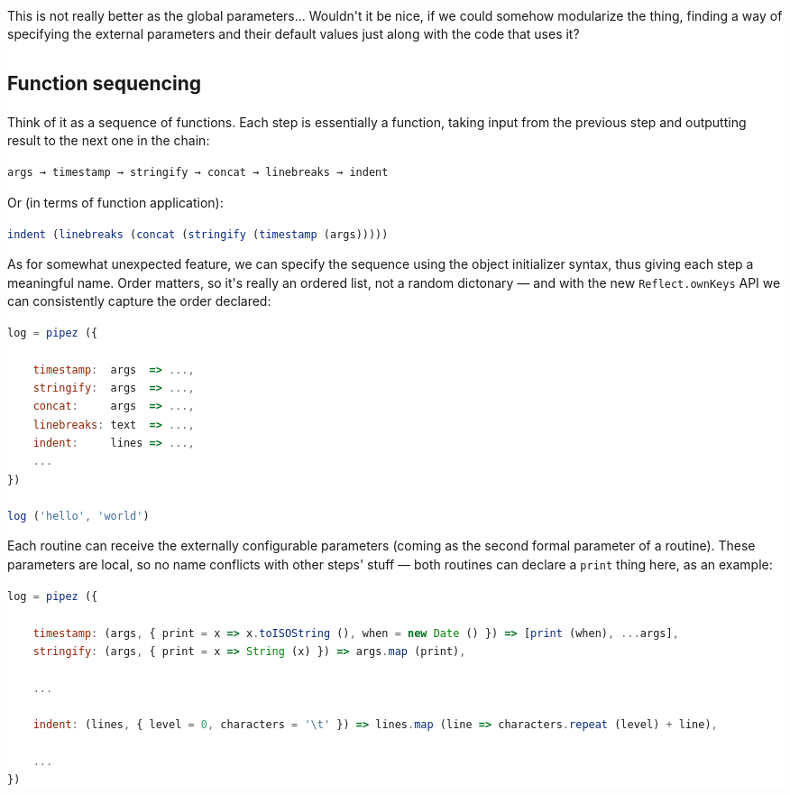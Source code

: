 This is not really better as the global parameters... Wouldn't it be nice, if we could somehow modularize the thing, finding a way of specifying the external parameters and their default values just along with the code that uses it?

## Function sequencing

Think of it as a sequence of functions. Each step is essentially a function, taking input from the previous step and outputting result to the next one in the chain:

```javascript
args → timestamp → stringify → concat → linebreaks → indent
```

Or (in terms of function application):

```javascript
indent (linebreaks (concat (stringify (timestamp (args)))))
```

As for somewhat unexpected feature, we can specify the sequence using the object initializer syntax, thus giving each step a meaningful name. Order matters, so it's really an ordered list, not a random dictonary — and with the new `Reflect.ownKeys` API we can consistently capture the order declared:

```javascript
log = pipez ({
    
    timestamp:  args  => ...,
    stringify:  args  => ...,
    concat:     args  => ...,
    linebreaks: text  => ...,
    indent:     lines => ...,
    ...
})

log ('hello', 'world')
```

Each routine can receive the externally configurable parameters (coming as the second formal parameter of a routine). These parameters are local, so no name conflicts with other steps' stuff — both routines can declare a `print` thing here, as an example:


```javascript
log = pipez ({
    
    timestamp: (args, { print = x => x.toISOString (), when = new Date () }) => [print (when), ...args],
    stringify: (args, { print = x => String (x) }) => args.map (print),
   
    ...
    
    indent: (lines, { level = 0, characters = '\t' }) => lines.map (line => characters.repeat (level) + line),
    
    ...
})
```
